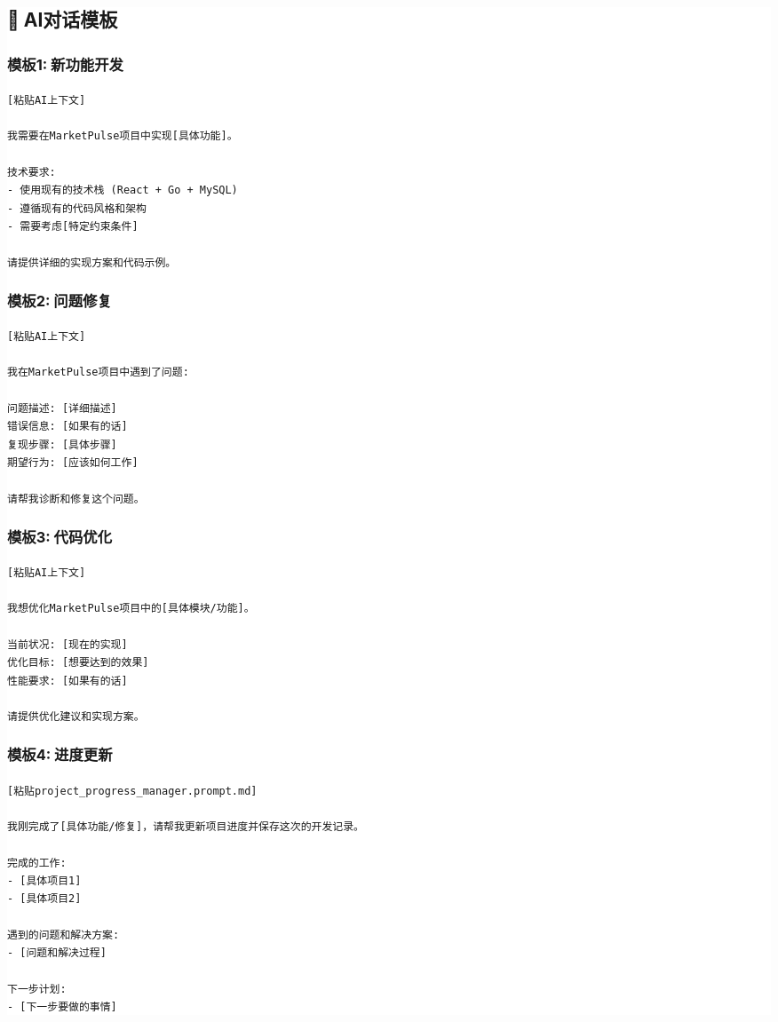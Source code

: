 ## 📝 AI对话模板

### 模板1: 新功能开发
```
[粘贴AI上下文]

我需要在MarketPulse项目中实现[具体功能]。

技术要求:
- 使用现有的技术栈 (React + Go + MySQL)
- 遵循现有的代码风格和架构
- 需要考虑[特定约束条件]

请提供详细的实现方案和代码示例。
```

### 模板2: 问题修复
```
[粘贴AI上下文]

我在MarketPulse项目中遇到了问题:

问题描述: [详细描述]
错误信息: [如果有的话]
复现步骤: [具体步骤]
期望行为: [应该如何工作]

请帮我诊断和修复这个问题。
```

### 模板3: 代码优化
```
[粘贴AI上下文]

我想优化MarketPulse项目中的[具体模块/功能]。

当前状况: [现在的实现]
优化目标: [想要达到的效果]
性能要求: [如果有的话]

请提供优化建议和实现方案。
```

### 模板4: 进度更新
```
[粘贴project_progress_manager.prompt.md]

我刚完成了[具体功能/修复]，请帮我更新项目进度并保存这次的开发记录。

完成的工作:
- [具体项目1]
- [具体项目2]

遇到的问题和解决方案:
- [问题和解决过程]

下一步计划:
- [下一步要做的事情]
```
